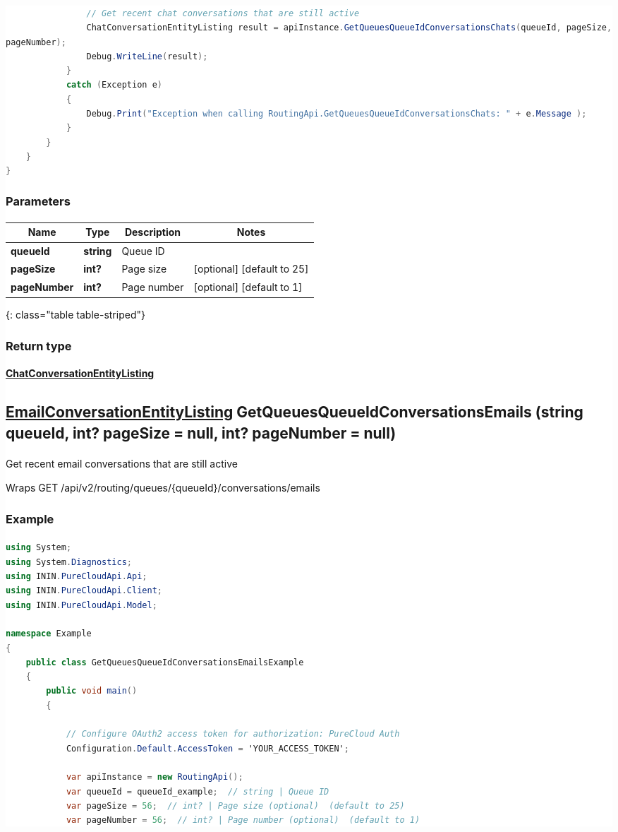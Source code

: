 ~~~csharp
                // Get recent chat conversations that are still active
                ChatConversationEntityListing result = apiInstance.GetQueuesQueueIdConversationsChats(queueId, pageSize, pageNumber);
                Debug.WriteLine(result);
            }
            catch (Exception e)
            {
                Debug.Print("Exception when calling RoutingApi.GetQueuesQueueIdConversationsChats: " + e.Message );
            }
        }
    }
}
~~~

### Parameters


|Name | Type | Description  | Notes |
|------------- | ------------- | ------------- | -------------|
| **queueId** | **string**| Queue ID |  |
| **pageSize** | **int?**| Page size | [optional] [default to 25] |
| **pageNumber** | **int?**| Page number | [optional] [default to 1] |
{: class="table table-striped"}

### Return type

[**ChatConversationEntityListing**](ChatConversationEntityListing.html)

<a name="getqueuesqueueidconversationsemails"></a>

## [**EmailConversationEntityListing**](EmailConversationEntityListing.html) GetQueuesQueueIdConversationsEmails (string queueId, int? pageSize = null, int? pageNumber = null)

Get recent email conversations that are still active



Wraps GET /api/v2/routing/queues/{queueId}/conversations/emails 

### Example
~~~csharp
using System;
using System.Diagnostics;
using ININ.PureCloudApi.Api;
using ININ.PureCloudApi.Client;
using ININ.PureCloudApi.Model;

namespace Example
{
    public class GetQueuesQueueIdConversationsEmailsExample
    {
        public void main()
        {
            
            // Configure OAuth2 access token for authorization: PureCloud Auth
            Configuration.Default.AccessToken = 'YOUR_ACCESS_TOKEN';

            var apiInstance = new RoutingApi();
            var queueId = queueId_example;  // string | Queue ID
            var pageSize = 56;  // int? | Page size (optional)  (default to 25)
            var pageNumber = 56;  // int? | Page number (optional)  (default to 1)
~~~
